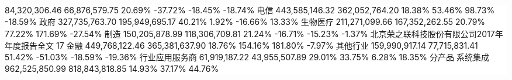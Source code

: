 84,320,306.46
66,876,579.75
20.69%
-37.72%
-18.45%
-18.74%
电信
443,585,146.32
362,052,764.20
18.38%
53.46%
98.73%
-18.59%
政府
327,735,763.70
195,949,695.17
40.21%
1.92%
-16.66%
13.33%
生物医疗
211,271,099.66
167,352,262.55
20.79%
77.22%
171.69%
-27.54%
制造
150,205,878.99
118,306,709.81
21.24%
-16.71%
-15.23%
-1.37%
北京荣之联科技股份有限公司2017年年度报告全文
17
金融
449,768,122.46
365,381,637.90
18.76%
154.16%
181.80%
-7.97%
其他行业
159,990,917.14
77,715,831.41
51.42%
-51.03%
-18.59%
-19.36%
行业应用服务商
61,919,187.22
43,955,507.89
29.01%
33.75%
6.28%
18.35%
分产品
系统集成
962,525,850.99
818,843,818.85
14.93%
37.17%
44.76%